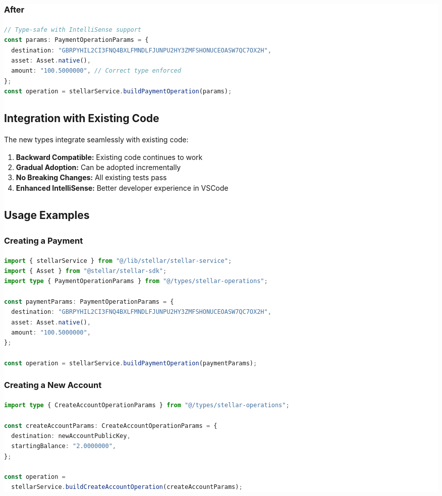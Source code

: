 ### After

```typescript
// Type-safe with IntelliSense support
const params: PaymentOperationParams = {
  destination: "GBRPYHIL2CI3FNQ4BXLFMNDLFJUNPU2HY3ZMFSHONUCEOASW7QC7OX2H",
  asset: Asset.native(),
  amount: "100.5000000", // Correct type enforced
};
const operation = stellarService.buildPaymentOperation(params);
```

## Integration with Existing Code

The new types integrate seamlessly with existing code:

1. **Backward Compatible:** Existing code continues to work
2. **Gradual Adoption:** Can be adopted incrementally
3. **No Breaking Changes:** All existing tests pass
4. **Enhanced IntelliSense:** Better developer experience in VSCode

## Usage Examples

### Creating a Payment

```typescript
import { stellarService } from "@/lib/stellar/stellar-service";
import { Asset } from "@stellar/stellar-sdk";
import type { PaymentOperationParams } from "@/types/stellar-operations";

const paymentParams: PaymentOperationParams = {
  destination: "GBRPYHIL2CI3FNQ4BXLFMNDLFJUNPU2HY3ZMFSHONUCEOASW7QC7OX2H",
  asset: Asset.native(),
  amount: "100.5000000",
};

const operation = stellarService.buildPaymentOperation(paymentParams);
```

### Creating a New Account

```typescript
import type { CreateAccountOperationParams } from "@/types/stellar-operations";

const createAccountParams: CreateAccountOperationParams = {
  destination: newAccountPublicKey,
  startingBalance: "2.0000000",
};

const operation =
  stellarService.buildCreateAccountOperation(createAccountParams);
```
